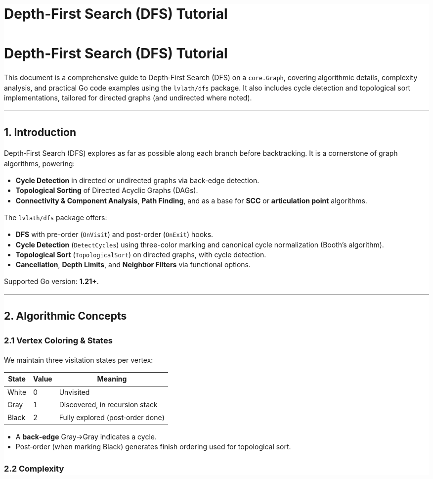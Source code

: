 # Depth‑First Search (DFS) Tutorial

# Depth‑First Search (DFS) Tutorial

This document is a comprehensive guide to Depth‑First Search (DFS) on a `core.Graph`, covering algorithmic details, complexity analysis, and practical Go code examples using the `lvlath/dfs` package. It also includes cycle detection and topological sort implementations, tailored for directed graphs (and undirected where noted).

---

## 1. Introduction

Depth‑First Search (DFS) explores as far as possible along each branch before backtracking. It is a cornerstone of graph algorithms, powering:

- **Cycle Detection** in directed or undirected graphs via back‑edge detection.
- **Topological Sorting** of Directed Acyclic Graphs (DAGs).
- **Connectivity & Component Analysis**, **Path Finding**, and as a base for **SCC** or **articulation point** algorithms.

The `lvlath/dfs` package offers:

- **DFS** with pre-order (`OnVisit`) and post-order (`OnExit`) hooks.
- **Cycle Detection** (`DetectCycles`) using three-color marking and canonical cycle normalization (Booth’s algorithm).
- **Topological Sort** (`TopologicalSort`) on directed graphs, with cycle detection.
- **Cancellation**, **Depth Limits**, and **Neighbor Filters** via functional options.

Supported Go version: **1.21+**.

---

## 2. Algorithmic Concepts

### 2.1 Vertex Coloring & States

We maintain three visitation states per vertex:

| State | Value | Meaning                           |
|-------|-------|-----------------------------------|
| White | 0     | Unvisited                         |
| Gray  | 1     | Discovered, in recursion stack    |
| Black | 2     | Fully explored (post‑order done)  |

- A **back‑edge** Gray→Gray indicates a cycle.
- Post‑order (when marking Black) generates finish ordering used for topological sort.

### 2.2 Complexity
